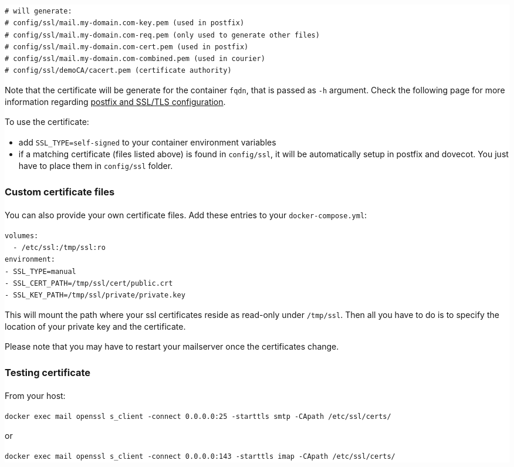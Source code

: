     # will generate:
    # config/ssl/mail.my-domain.com-key.pem (used in postfix)
    # config/ssl/mail.my-domain.com-req.pem (only used to generate other files)
    # config/ssl/mail.my-domain.com-cert.pem (used in postfix)
    # config/ssl/mail.my-domain.com-combined.pem (used in courier)
    # config/ssl/demoCA/cacert.pem (certificate authority)

Note that the certificate will be generate for the container `fqdn`, that is passed as `-h` argument.
Check the following page for more information regarding [postfix and SSL/TLS configuration](http://www.mad-hacking.net/documentation/linux/applications/mail/using-ssl-tls-postfix-courier.xml).

To use the certificate:

* add `SSL_TYPE=self-signed` to your container environment variables
* if a matching certificate (files listed above) is found in `config/ssl`, it will be automatically setup in postfix and dovecot. You just have to place them in `config/ssl` folder.

### Custom certificate files

You can also provide your own certificate files. Add these entries to your `docker-compose.yml`:

    volumes:
      - /etc/ssl:/tmp/ssl:ro
    environment:
    - SSL_TYPE=manual
    - SSL_CERT_PATH=/tmp/ssl/cert/public.crt
    - SSL_KEY_PATH=/tmp/ssl/private/private.key

This will mount the path where your ssl certificates reside as read-only under `/tmp/ssl`. Then all you have to do is to specify the location of your private key and the certificate.

Please note that you may have to restart your mailserver once the certificates change.

### Testing certificate

From your host:

    docker exec mail openssl s_client -connect 0.0.0.0:25 -starttls smtp -CApath /etc/ssl/certs/

or

    docker exec mail openssl s_client -connect 0.0.0.0:143 -starttls imap -CApath /etc/ssl/certs/
